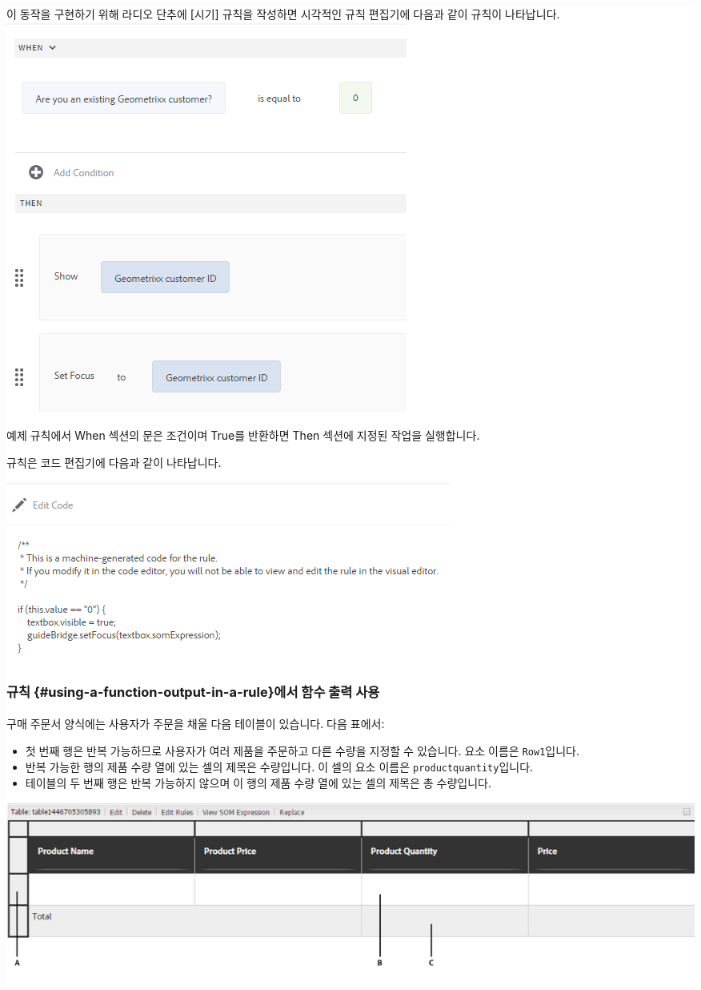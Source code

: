 이 동작을 구현하기 위해 라디오 단추에 [시기] 규칙을 작성하면 시각적인 규칙 편집기에 다음과 같이 규칙이 나타납니다.  ![when-rule-example](assets/when-rule-example.png)

예제 규칙에서 When 섹션의 문은 조건이며 True를 반환하면 Then 섹션에 지정된 작업을 실행합니다.

규칙은 코드 편집기에 다음과 같이 나타납니다.

![when-rule-example-code](assets/when-rule-example-code.png)

### 규칙 {#using-a-function-output-in-a-rule}에서 함수 출력 사용

구매 주문서 양식에는 사용자가 주문을 채울 다음 테이블이 있습니다. 다음 표에서:

* 첫 번째 행은 반복 가능하므로 사용자가 여러 제품을 주문하고 다른 수량을 지정할 수 있습니다. 요소 이름은 `Row1`입니다.
* 반복 가능한 행의 제품 수량 열에 있는 셀의 제목은 수량입니다. 이 셀의 요소 이름은 `productquantity`입니다.
* 테이블의 두 번째 행은 반복 가능하지 않으며 이 행의 제품 수량 열에 있는 셀의 제목은 총 수량입니다.

![example-function-table](assets/example-function-table.png)
